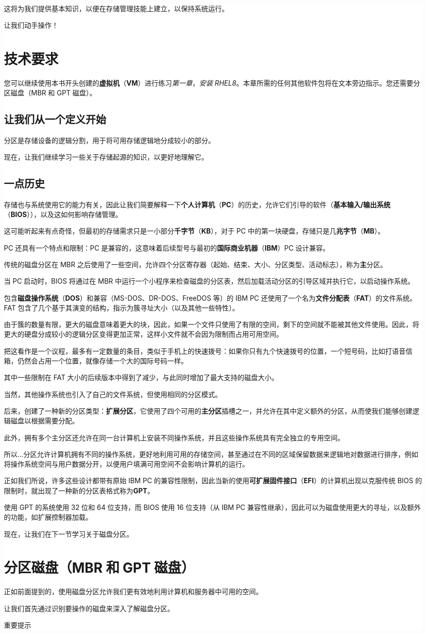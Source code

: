 这将为我们提供基本知识，以便在存储管理技能上建立，以保持系统运行。

让我们动手操作！

# 技术要求

您可以继续使用本书开头创建的**虚拟机**（**VM**）进行练习*第一章*，*安装 RHEL8*。本章所需的任何其他软件包将在文本旁边指示。您还需要分区磁盘（MBR 和 GPT 磁盘）。

## 让我们从一个定义开始

分区是存储设备的逻辑分割，用于将可用存储逻辑地分成较小的部分。

现在，让我们继续学习一些关于存储起源的知识，以更好地理解它。

## 一点历史

存储也与系统使用它的能力有关，因此让我们简要解释一下**个人计算机**（**PC**）的历史，允许它们引导的软件（**基本输入/输出系统**（**BIOS**）），以及这如何影响存储管理。

这可能听起来有点奇怪，但最初的存储需求只是一小部分**千字节**（**KB**），对于 PC 中的第一块硬盘，存储只是几**兆字节**（**MB**）。

PC 还具有一个特点和限制：PC 是兼容的，这意味着后续型号与最初的**国际商业机器**（**IBM**）PC 设计兼容。

传统的磁盘分区在 MBR 之后使用了一些空间，允许四个分区寄存器（起始、结束、大小、分区类型、活动标志），称为**主**分区。

当 PC 启动时，BIOS 将通过在 MBR 中运行一个小程序来检查磁盘的分区表，然后加载活动分区的引导区域并执行它，以启动操作系统。

包含**磁盘操作系统**（**DOS**）和兼容（MS-DOS、DR-DOS、FreeDOS 等）的 IBM PC 还使用了一个名为**文件分配表**（**FAT**）的文件系统。 FAT 包含了几个基于其演变的结构，指示为簇寻址大小（以及其他一些特性）。

由于簇的数量有限，更大的磁盘意味着更大的块，因此，如果一个文件只使用了有限的空间，剩下的空间就不能被其他文件使用。因此，将更大的硬盘分成较小的逻辑分区变得更加正常，这样小文件就不会因为限制而占用可用空间。

把这看作是一个议程，最多有一定数量的条目，类似于手机上的快速拨号：如果你只有九个快速拨号的位置，一个短号码，比如打语音信箱，仍然会占用一个位置，就像存储一个大的国际号码一样。

其中一些限制在 FAT 大小的后续版本中得到了减少，与此同时增加了最大支持的磁盘大小。

当然，其他操作系统也引入了自己的文件系统，但使用相同的分区模式。

后来，创建了一种新的分区类型：**扩展分区**，它使用了四个可用的**主分区**插槽之一，并允许在其中定义额外的分区，从而使我们能够创建逻辑磁盘以根据需要分配。

此外，拥有多个主分区还允许在同一台计算机上安装不同操作系统，并且这些操作系统具有完全独立的专用空间。

所以...分区允许计算机拥有不同的操作系统，更好地利用可用的存储空间，甚至通过在不同的区域保留数据来逻辑地对数据进行排序，例如将操作系统空间与用户数据分开，以便用户填满可用空间不会影响计算机的运行。

正如我们所说，许多这些设计都带有原始 IBM PC 的兼容性限制，因此当新的使用**可扩展固件接口**（**EFI**）的计算机出现以克服传统 BIOS 的限制时，就出现了一种新的分区表格式称为**GPT**。

使用 GPT 的系统使用 32 位和 64 位支持，而 BIOS 使用 16 位支持（从 IBM PC 兼容性继承），因此可以为磁盘使用更大的寻址，以及额外的功能，如扩展控制器加载。

现在，让我们在下一节学习关于磁盘分区。

# 分区磁盘（MBR 和 GPT 磁盘）

正如前面提到的，使用磁盘分区允许我们更有效地利用计算机和服务器中可用的空间。

让我们首先通过识别要操作的磁盘来深入了解磁盘分区。

重要提示
